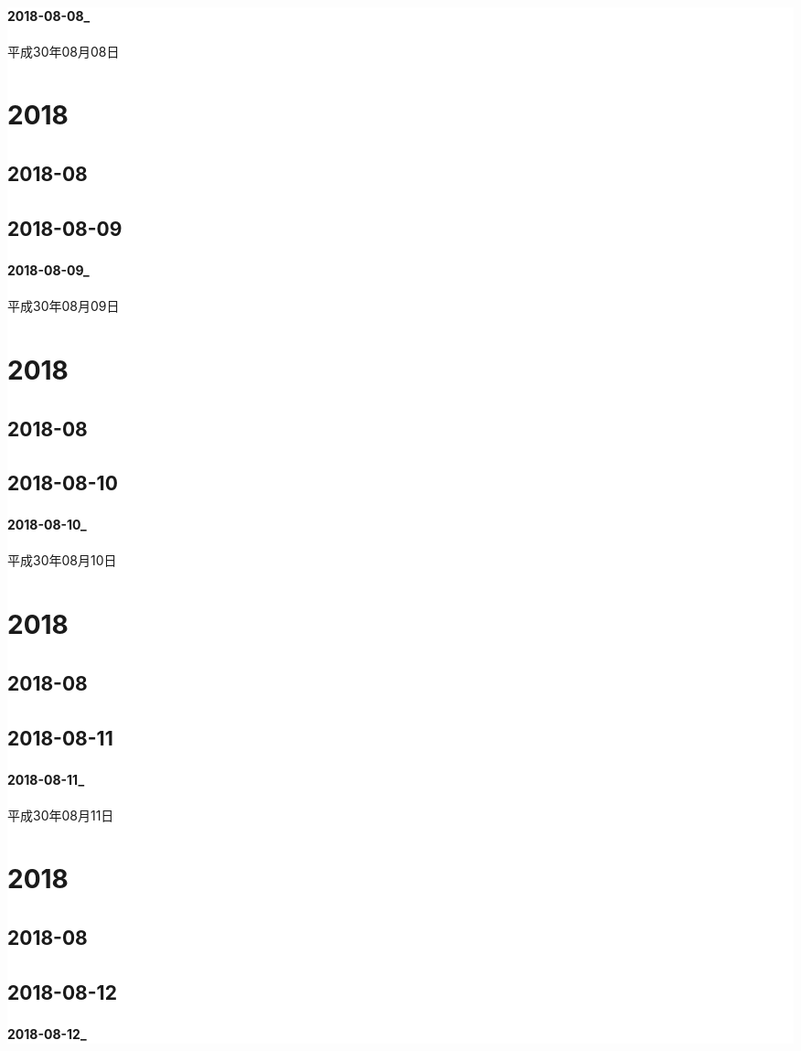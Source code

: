 #### 2018-08-08_

平成30年08月08日


# 2018

## 2018-08

## 2018-08-09

#### 2018-08-09_

平成30年08月09日


# 2018

## 2018-08

## 2018-08-10

#### 2018-08-10_

平成30年08月10日


# 2018

## 2018-08

## 2018-08-11

#### 2018-08-11_

平成30年08月11日


# 2018

## 2018-08

## 2018-08-12

#### 2018-08-12_
